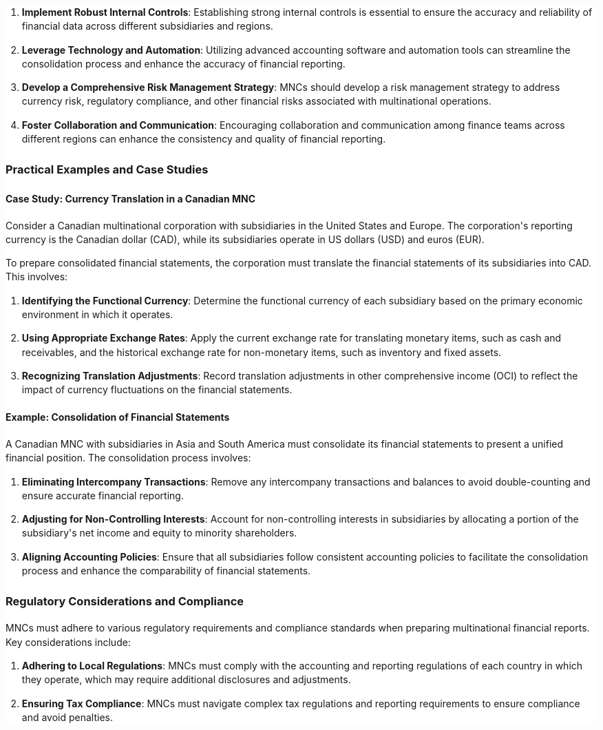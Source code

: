 1. **Implement Robust Internal Controls**: Establishing strong internal controls is essential to ensure the accuracy and reliability of financial data across different subsidiaries and regions.

2. **Leverage Technology and Automation**: Utilizing advanced accounting software and automation tools can streamline the consolidation process and enhance the accuracy of financial reporting.

3. **Develop a Comprehensive Risk Management Strategy**: MNCs should develop a risk management strategy to address currency risk, regulatory compliance, and other financial risks associated with multinational operations.

4. **Foster Collaboration and Communication**: Encouraging collaboration and communication among finance teams across different regions can enhance the consistency and quality of financial reporting.

### Practical Examples and Case Studies

#### Case Study: Currency Translation in a Canadian MNC

Consider a Canadian multinational corporation with subsidiaries in the United States and Europe. The corporation's reporting currency is the Canadian dollar (CAD), while its subsidiaries operate in US dollars (USD) and euros (EUR).

To prepare consolidated financial statements, the corporation must translate the financial statements of its subsidiaries into CAD. This involves:

1. **Identifying the Functional Currency**: Determine the functional currency of each subsidiary based on the primary economic environment in which it operates.

2. **Using Appropriate Exchange Rates**: Apply the current exchange rate for translating monetary items, such as cash and receivables, and the historical exchange rate for non-monetary items, such as inventory and fixed assets.

3. **Recognizing Translation Adjustments**: Record translation adjustments in other comprehensive income (OCI) to reflect the impact of currency fluctuations on the financial statements.

#### Example: Consolidation of Financial Statements

A Canadian MNC with subsidiaries in Asia and South America must consolidate its financial statements to present a unified financial position. The consolidation process involves:

1. **Eliminating Intercompany Transactions**: Remove any intercompany transactions and balances to avoid double-counting and ensure accurate financial reporting.

2. **Adjusting for Non-Controlling Interests**: Account for non-controlling interests in subsidiaries by allocating a portion of the subsidiary's net income and equity to minority shareholders.

3. **Aligning Accounting Policies**: Ensure that all subsidiaries follow consistent accounting policies to facilitate the consolidation process and enhance the comparability of financial statements.

### Regulatory Considerations and Compliance

MNCs must adhere to various regulatory requirements and compliance standards when preparing multinational financial reports. Key considerations include:

1. **Adhering to Local Regulations**: MNCs must comply with the accounting and reporting regulations of each country in which they operate, which may require additional disclosures and adjustments.

2. **Ensuring Tax Compliance**: MNCs must navigate complex tax regulations and reporting requirements to ensure compliance and avoid penalties.
